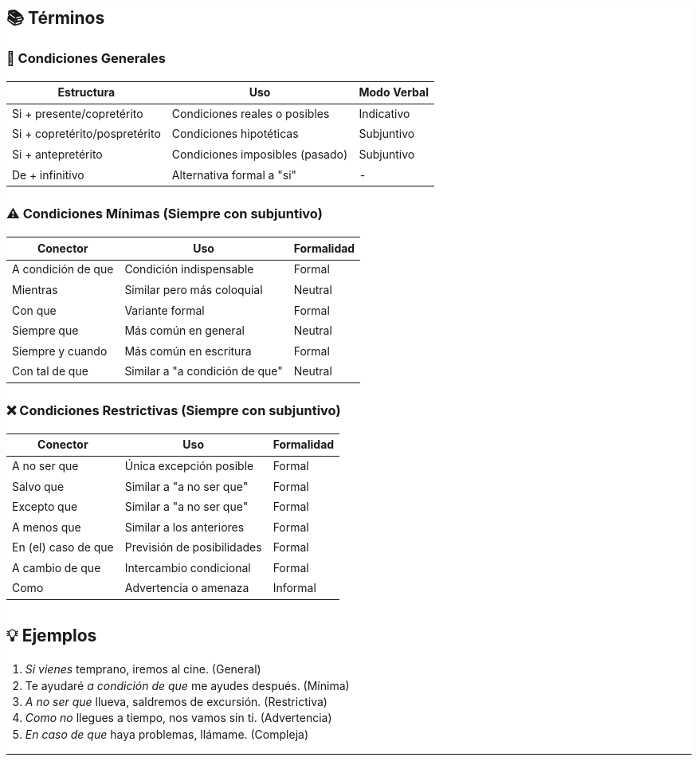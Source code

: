## 📚 Términos

### 🔄 Condiciones Generales

| Estructura                    | Uso                                  | Modo Verbal |
|------------------------------|--------------------------------------|-------------|
| Si + presente/copretérito    | Condiciones reales o posibles        | Indicativo  |
| Si + copretérito/pospretérito| Condiciones hipotéticas             | Subjuntivo  |
| Si + antepretérito          | Condiciones imposibles (pasado)      | Subjuntivo  |
| De + infinitivo             | Alternativa formal a "si"            | -           |

### ⚠️ Condiciones Mínimas (Siempre con subjuntivo)

| Conector                    | Uso                                  | Formalidad  |
|----------------------------|--------------------------------------|-------------|
| A condición de que         | Condición indispensable              | Formal      |
| Mientras                   | Similar pero más coloquial           | Neutral     |
| Con que                    | Variante formal                      | Formal      |
| Siempre que               | Más común en general                     | Neutral     |
| Siempre y cuando          | Más común en escritura                  | Formal     |
| Con tal de que            | Similar a "a condición de que"          | Neutral     |

### ❌ Condiciones Restrictivas (Siempre con subjuntivo)

| Conector                    | Uso                                  | Formalidad  |
|----------------------------|--------------------------------------|-------------|
| A no ser que               | Única excepción posible              | Formal      |
| Salvo que                  | Similar a "a no ser que"             | Formal      |
| Excepto que               | Similar a "a no ser que"             | Formal      |
| A menos que                | Similar a los anteriores             | Formal      |
| En (el) caso de que        | Previsión de posibilidades           | Formal      |
| A cambio de que            | Intercambio condicional              | Formal      |
| Como                       | Advertencia o amenaza                | Informal    |

## 💡 Ejemplos
1. *Si vienes* temprano, iremos al cine. (General)
2. Te ayudaré *a condición de que* me ayudes después. (Mínima)
3. *A no ser que* llueva, saldremos de excursión. (Restrictiva)
4. *Como no* llegues a tiempo, nos vamos sin ti. (Advertencia)
5. *En caso de que* haya problemas, llámame. (Compleja)

---